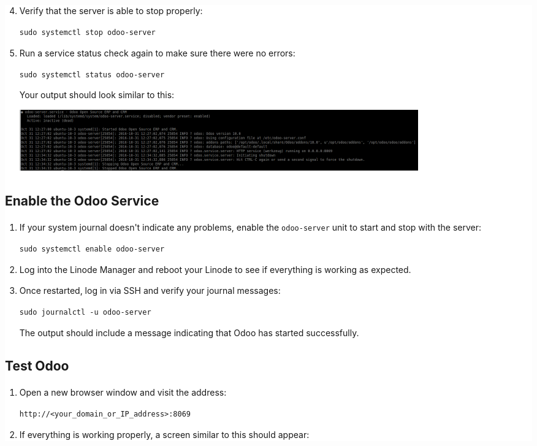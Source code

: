 4.  Verify that the server is able to stop properly:

        sudo systemctl stop odoo-server

5.  Run a service status check again to make sure there were no errors:

        sudo systemctl status odoo-server

    Your output should look similar to this:

    [![Odoo service status inactive](odoo_servicestopped_small.png)](odoo_servicestopped.png)

## Enable the Odoo Service

1.  If your system journal doesn't indicate any problems, enable the `odoo-server` unit to start and stop with the server:

        sudo systemctl enable odoo-server

2.  Log into the Linode Manager and reboot your Linode to see if everything is working as expected.

3.  Once restarted, log in via SSH and verify your journal messages:

        sudo journalctl -u odoo-server

    The output should include a message indicating that Odoo has started successfully.

## Test Odoo

1.  Open a new browser window and visit the address:

        http://<your_domain_or_IP_address>:8069

2.  If everything is working properly, a screen similar to this should appear:
